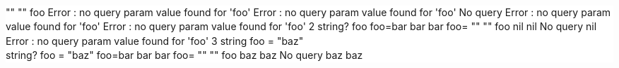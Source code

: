 <td> "" </td>
<td> "" </td>
</tr>
<tr>
<td> foo</td>
<td> Error : no query param value found for 'foo' </td>
<td> Error : no query param value found for 'foo' </td>
</tr>
<tr>
<td> No query</td>
<td> Error : no query param value found for 'foo' </td>
<td> Error : no query param value found for 'foo' </td>
</tr>
<tr>
<td rowspan=4> 2 </td>
<td rowspan=4> string? foo </td>
<td> foo=bar </td>
<td> bar </td>
<td> bar </td>
</tr>
<tr>
<td> foo=</td>
<td> "" </td>
<td> "" </td>
</tr>
<tr>
<td> foo</td>
<td> nil </td>
<td> nil </td>
</tr>
<tr>
<td> No query</td>
<td> nil </td>
<td> Error : no query param value found for 'foo' </td>
</tr>
<tr>
<td rowspan=4> 3 </td>
<td rowspan=4> string foo = "baz"<br/> string? foo = "baz" </td>
<td> foo=bar </td>
<td> bar </td>
<td> bar </td>
</tr>
<tr>
<td> foo=</td>
<td> "" </td>
<td> "" </td>
</tr>
<tr>
<td> foo</td>
<td> baz </td>
<td> baz </td>
</tr>
<tr>
<td> No query</td>
<td> baz </td>
<td> baz </td>
</tr>
</table>
